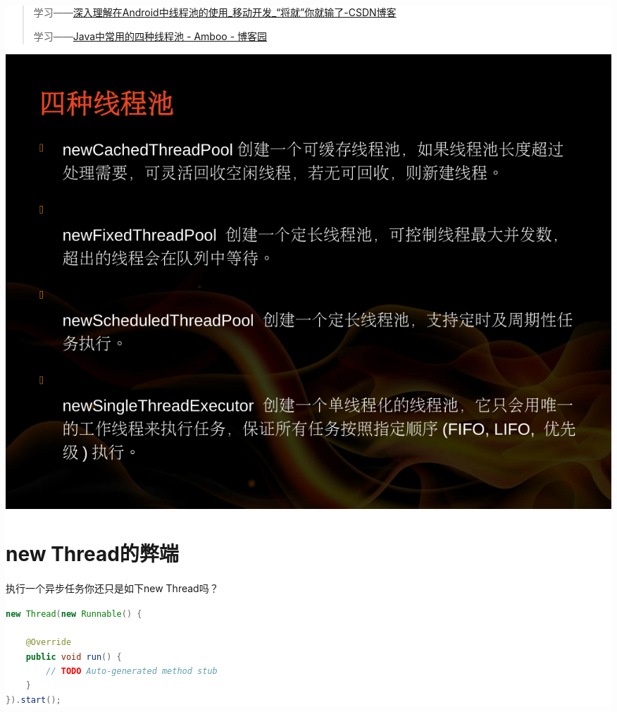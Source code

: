 > 学习——[深入理解在Android中线程池的使用_移动开发_“将就”你就输了-CSDN博客](https://blog.csdn.net/l540675759/article/details/62230562?depth_1-utm_source=distribute.pc_relevant.none-task&utm_source=distribute.pc_relevant.none-task)
>
> 学习——[Java中常用的四种线程池 - Amboo - 博客园](https://www.cnblogs.com/Jashinck/p/10604808.html)



![img](assets/5.png)





# new Thread的弊端

执行一个异步任务你还只是如下new Thread吗？

```java
new Thread(new Runnable() {

    @Override
    public void run() {
        // TODO Auto-generated method stub
    }
}).start();
```
